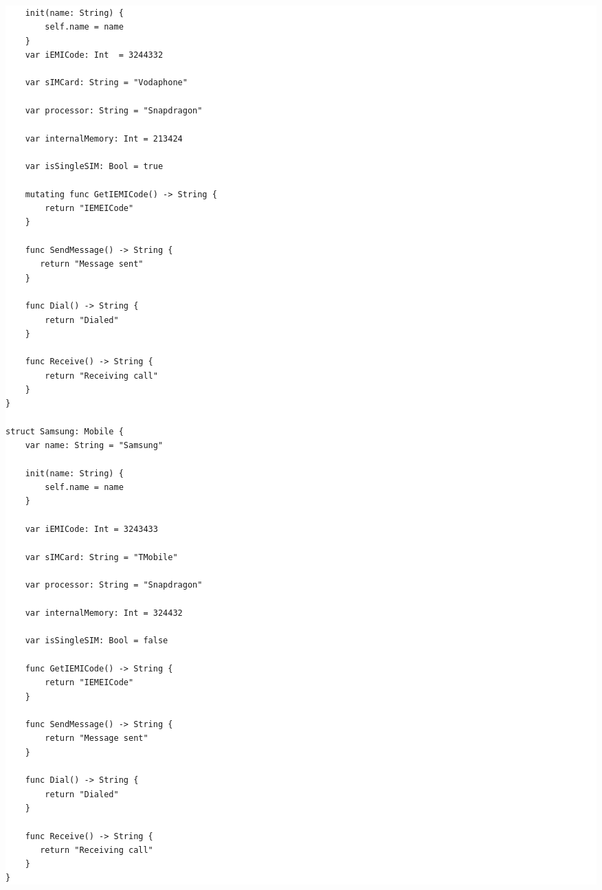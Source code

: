 ```
    init(name: String) {
        self.name = name
    }
    var iEMICode: Int  = 3244332

    var sIMCard: String = "Vodaphone"

    var processor: String = "Snapdragon"

    var internalMemory: Int = 213424

    var isSingleSIM: Bool = true

    mutating func GetIEMICode() -> String {
        return "IEMEICode"
    }

    func SendMessage() -> String {
       return "Message sent"
    }

    func Dial() -> String {
        return "Dialed"
    }

    func Receive() -> String {
        return "Receiving call"
    }  
}

struct Samsung: Mobile {
    var name: String = "Samsung"

    init(name: String) {
        self.name = name
    }

    var iEMICode: Int = 3243433

    var sIMCard: String = "TMobile"

    var processor: String = "Snapdragon"

    var internalMemory: Int = 324432

    var isSingleSIM: Bool = false

    func GetIEMICode() -> String {
        return "IEMEICode"
    }

    func SendMessage() -> String {
        return "Message sent"
    }

    func Dial() -> String {
        return "Dialed"
    }

    func Receive() -> String {
       return "Receiving call"
    }
}
```